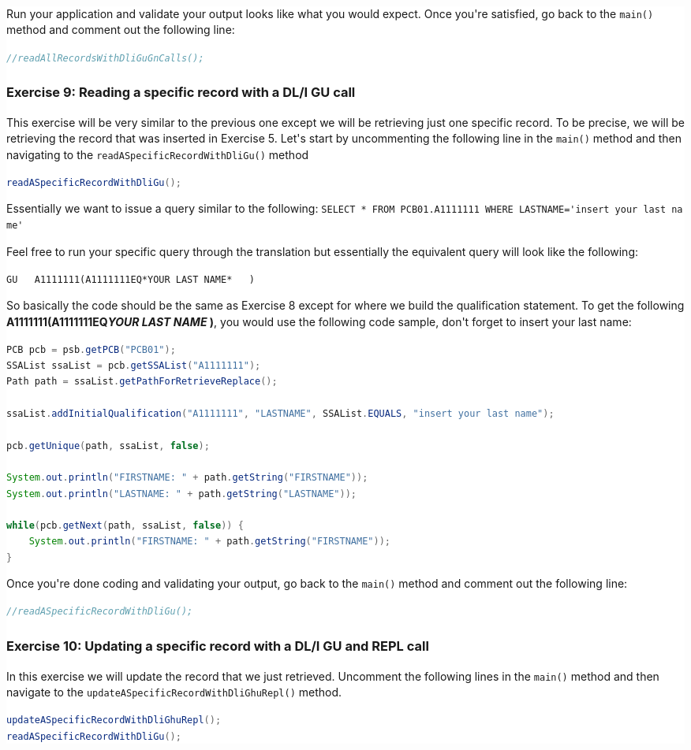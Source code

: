 Run your application and validate your output looks like what you would expect. Once you're satisfied, go back to the `main()` method and comment out the following line:
```java
//readAllRecordsWithDliGuGnCalls();
```

### Exercise 9: Reading a specific record with a DL/I GU call
This exercise will be very similar to the previous one except we will be retrieving just one specific record. To be precise, we will be retrieving the record that was inserted in Exercise 5. Let's start by uncommenting the following line in the `main()` method and then navigating to the `readASpecificRecordWithDliGu()` method
```java
readASpecificRecordWithDliGu();
```

Essentially we want to issue a query similar to the following:
`SELECT * FROM PCB01.A1111111 WHERE LASTNAME='insert your last name'`

Feel free to run your specific query through the translation but essentially the equivalent query will look like the following:
```
GU   A1111111(A1111111EQ*YOUR LAST NAME*   )
```

So basically the code should be the same as Exercise 8 except for where we build the qualification statement. To get the following **A1111111(A1111111EQ*YOUR LAST NAME*   )**, you would use the following code sample, don't forget to insert your last name:
```java
PCB pcb = psb.getPCB("PCB01");
SSAList ssaList = pcb.getSSAList("A1111111");
Path path = ssaList.getPathForRetrieveReplace();

ssaList.addInitialQualification("A1111111", "LASTNAME", SSAList.EQUALS, "insert your last name");

pcb.getUnique(path, ssaList, false);

System.out.println("FIRSTNAME: " + path.getString("FIRSTNAME"));
System.out.println("LASTNAME: " + path.getString("LASTNAME"));

while(pcb.getNext(path, ssaList, false)) {
	System.out.println("FIRSTNAME: " + path.getString("FIRSTNAME"));
}
```

Once you're done coding and validating your output, go back to the `main()` method and comment out the following line:
```java
//readASpecificRecordWithDliGu();
```

### Exercise 10: Updating a specific record with a DL/I GU and REPL call
In this exercise we will update the record that we just retrieved. Uncomment the following lines in the `main()` method and then navigate to the `updateASpecificRecordWithDliGhuRepl()` method.
```java
updateASpecificRecordWithDliGhuRepl();
readASpecificRecordWithDliGu();
```
